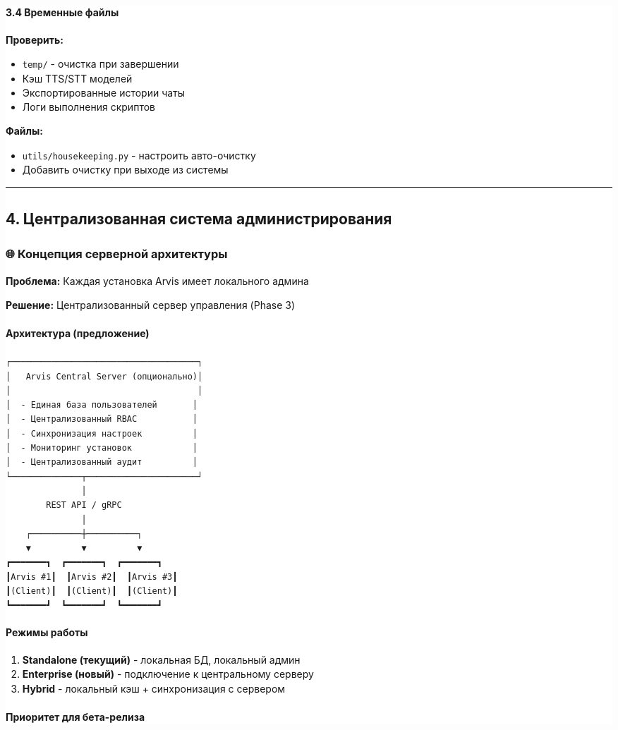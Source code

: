 #### 3.4 Временные файлы

**Проверить:**

- `temp/` - очистка при завершении
- Кэш TTS/STT моделей
- Экспортированные истории чаты
- Логи выполнения скриптов

**Файлы:**

- `utils/housekeeping.py` - настроить авто-очистку
- Добавить очистку при выходе из системы

---

## 4. Централизованная система администрирования

### 🌐 Концепция серверной архитектуры

**Проблема:** Каждая установка Arvis имеет локального админа

**Решение:** Централизованный сервер управления (Phase 3)

#### Архитектура (предложение)

```
┌─────────────────────────────────────┐
│   Arvis Central Server (опционально)│
│                                     │
│  - Единая база пользователей       │
│  - Централизованный RBAC           │
│  - Синхронизация настроек          │
│  - Мониторинг установок            │
│  - Централизованный аудит          │
└──────────────┬──────────────────────┘
               │
        REST API / gRPC
               │
    ┌──────────┼──────────┐
    ▼          ▼          ▼
┏━━━━━━━┓  ┏━━━━━━━┓  ┏━━━━━━━┓
┃Arvis #1┃  ┃Arvis #2┃  ┃Arvis #3┃
┃(Client)┃  ┃(Client)┃  ┃(Client)┃
┗━━━━━━━┛  ┗━━━━━━━┛  ┗━━━━━━━┛
```

#### Режимы работы

1. **Standalone (текущий)** - локальная БД, локальный админ
2. **Enterprise (новый)** - подключение к центральному серверу
3. **Hybrid** - локальный кэш + синхронизация с сервером

#### Приоритет для бета-релиза
